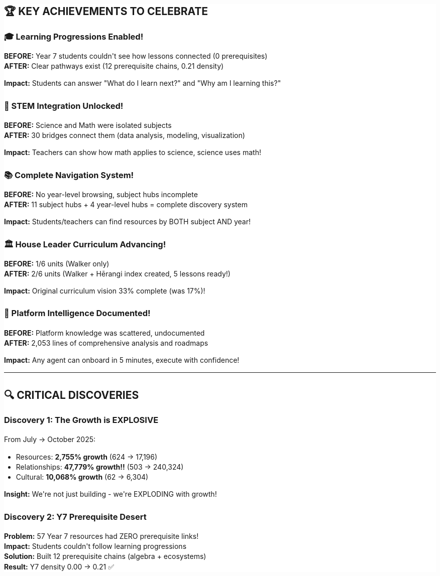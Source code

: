
## 🏆 **KEY ACHIEVEMENTS TO CELEBRATE**

### **🎓 Learning Progressions Enabled!**
**BEFORE:** Year 7 students couldn't see how lessons connected (0 prerequisites)  
**AFTER:** Clear pathways exist (12 prerequisite chains, 0.21 density)

**Impact:** Students can answer "What do I learn next?" and "Why am I learning this?"

### **🔬 STEM Integration Unlocked!**
**BEFORE:** Science and Math were isolated subjects  
**AFTER:** 30 bridges connect them (data analysis, modeling, visualization)

**Impact:** Teachers can show how math applies to science, science uses math!

### **📚 Complete Navigation System!**
**BEFORE:** No year-level browsing, subject hubs incomplete  
**AFTER:** 11 subject hubs + 4 year-level hubs = complete discovery system

**Impact:** Students/teachers can find resources by BOTH subject AND year!

### **🏛️ House Leader Curriculum Advancing!**
**BEFORE:** 1/6 units (Walker only)  
**AFTER:** 2/6 units (Walker + Hērangi index created, 5 lessons ready!)

**Impact:** Original curriculum vision 33% complete (was 17%)!

### **🧠 Platform Intelligence Documented!**
**BEFORE:** Platform knowledge was scattered, undocumented  
**AFTER:** 2,053 lines of comprehensive analysis and roadmaps

**Impact:** Any agent can onboard in 5 minutes, execute with confidence!

---

## 🔍 **CRITICAL DISCOVERIES**

### **Discovery 1: The Growth is EXPLOSIVE**
From July → October 2025:
- Resources: **2,755% growth** (624 → 17,196)
- Relationships: **47,779% growth!!** (503 → 240,324)
- Cultural: **10,068% growth** (62 → 6,304)

**Insight:** We're not just building - we're EXPLODING with growth!

### **Discovery 2: Y7 Prerequisite Desert**
**Problem:** 57 Year 7 resources had ZERO prerequisite links!  
**Impact:** Students couldn't follow learning progressions  
**Solution:** Built 12 prerequisite chains (algebra + ecosystems)  
**Result:** Y7 density 0.00 → 0.21 ✅

